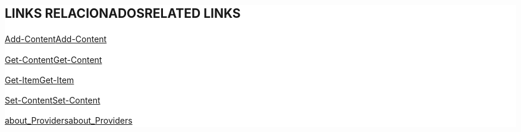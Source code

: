 ## <span data-ttu-id="5247d-197">LINKS RELACIONADOS</span><span class="sxs-lookup"><span data-stu-id="5247d-197">RELATED LINKS</span></span>

[<span data-ttu-id="5247d-198">Add-Content</span><span class="sxs-lookup"><span data-stu-id="5247d-198">Add-Content</span></span>](Add-Content.md)

[<span data-ttu-id="5247d-199">Get-Content</span><span class="sxs-lookup"><span data-stu-id="5247d-199">Get-Content</span></span>](Get-Content.md)

[<span data-ttu-id="5247d-200">Get-Item</span><span class="sxs-lookup"><span data-stu-id="5247d-200">Get-Item</span></span>](Get-Item.md)

[<span data-ttu-id="5247d-201">Set-Content</span><span class="sxs-lookup"><span data-stu-id="5247d-201">Set-Content</span></span>](Set-Content.md)

[<span data-ttu-id="5247d-202">about_Providers</span><span class="sxs-lookup"><span data-stu-id="5247d-202">about_Providers</span></span>](../Microsoft.PowerShell.Core/About/about_Providers.md)
